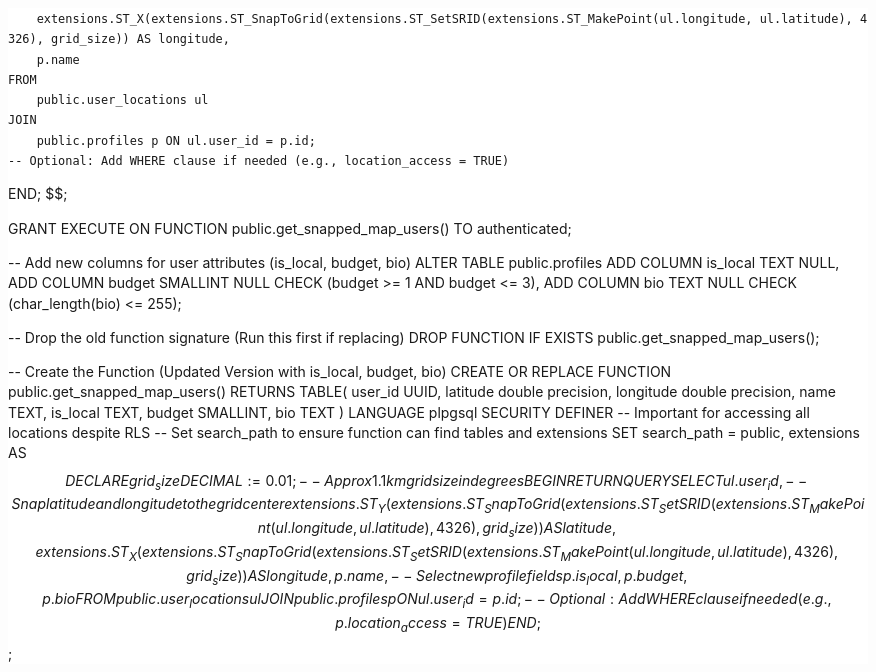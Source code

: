         extensions.ST_X(extensions.ST_SnapToGrid(extensions.ST_SetSRID(extensions.ST_MakePoint(ul.longitude, ul.latitude), 4326), grid_size)) AS longitude,
        p.name
    FROM
        public.user_locations ul
    JOIN
        public.profiles p ON ul.user_id = p.id;
    -- Optional: Add WHERE clause if needed (e.g., location_access = TRUE)
END;
$$;

GRANT EXECUTE ON FUNCTION public.get_snapped_map_users() TO authenticated;

-- Add new columns for user attributes (is_local, budget, bio)
ALTER TABLE public.profiles
ADD COLUMN is_local TEXT NULL,
ADD COLUMN budget SMALLINT NULL CHECK (budget >= 1 AND budget <= 3),
ADD COLUMN bio TEXT NULL CHECK (char_length(bio) <= 255);


-- Drop the old function signature (Run this first if replacing)
DROP FUNCTION IF EXISTS public.get_snapped_map_users();

-- Create the Function (Updated Version with is_local, budget, bio)
CREATE OR REPLACE FUNCTION public.get_snapped_map_users()
RETURNS TABLE(
    user_id UUID,
    latitude double precision,
    longitude double precision,
    name TEXT,
    is_local TEXT,
    budget SMALLINT,
    bio TEXT
)
LANGUAGE plpgsql
SECURITY DEFINER -- Important for accessing all locations despite RLS
-- Set search_path to ensure function can find tables and extensions
SET search_path = public, extensions
AS $$
DECLARE
    grid_size DECIMAL := 0.01; -- Approx 1.1km grid size in degrees
BEGIN
    RETURN QUERY
    SELECT
        ul.user_id,
        -- Snap latitude and longitude to the grid center
        extensions.ST_Y(extensions.ST_SnapToGrid(extensions.ST_SetSRID(extensions.ST_MakePoint(ul.longitude, ul.latitude), 4326), grid_size)) AS latitude,
        extensions.ST_X(extensions.ST_SnapToGrid(extensions.ST_SetSRID(extensions.ST_MakePoint(ul.longitude, ul.latitude), 4326), grid_size)) AS longitude,
        p.name,
        -- Select new profile fields
        p.is_local,
        p.budget,
        p.bio
    FROM
        public.user_locations ul
    JOIN
        public.profiles p ON ul.user_id = p.id;
    -- Optional: Add WHERE clause if needed (e.g., p.location_access = TRUE)
END;
$$;
